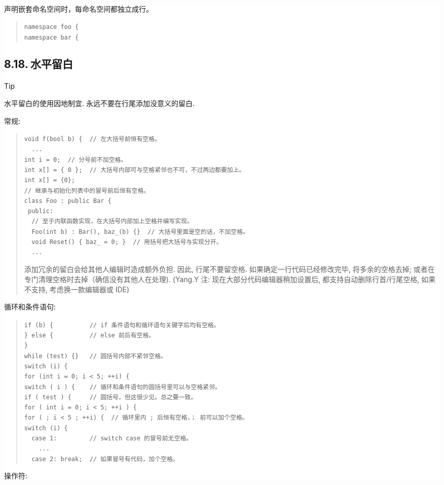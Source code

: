 声明嵌套命名空间时，每命名空间都独立成行。

> ```
> namespace foo {
> namespace bar { 
> ```

## 8.18\. 水平留白

Tip

水平留白的使用因地制宜. 永远不要在行尾添加没意义的留白.

常规:

> ```
> void f(bool b) {  // 左大括号前恒有空格。
>   ...
> int i = 0;  // 分号前不加空格。
> int x[] = { 0 };  // 大括号内部可与空格紧邻也不可，不过两边都要加上。
> int x[] = {0};
> // 继承与初始化列表中的冒号前后恒有空格。
> class Foo : public Bar {
>  public:
>   // 至于内联函数实现，在大括号内部加上空格并编写实现。
>   Foo(int b) : Bar(), baz_(b) {}  // 大括号里面是空的话，不加空格。
>   void Reset() { baz_ = 0; }  // 用括号把大括号与实现分开。
>   ... 
> ```
> 
> 添加冗余的留白会给其他人编辑时造成额外负担. 因此, 行尾不要留空格. 如果确定一行代码已经修改完毕, 将多余的空格去掉; 或者在专门清理空格时去掉（确信没有其他人在处理). (Yang.Y 注: 现在大部分代码编辑器稍加设置后, 都支持自动删除行首/行尾空格, 如果不支持, 考虑换一款编辑器或 IDE)

循环和条件语句:

> ```
> if (b) {          // if 条件语句和循环语句关键字后均有空格。
> } else {          // else 前后有空格。
> }
> while (test) {}   // 圆括号内部不紧邻空格。
> switch (i) {
> for (int i = 0; i < 5; ++i) {
> switch ( i ) {    // 循环和条件语句的圆括号里可以与空格紧邻。
> if ( test ) {     // 圆括号，但这很少见。总之要一致。
> for ( int i = 0; i < 5; ++i ) {
> for ( ; i < 5 ; ++i) {  // 循环里内 ; 后恒有空格，； 前可以加个空格。
> switch (i) {
>   case 1:         // switch case 的冒号前无空格。
>     ...
>   case 2: break;  // 如果冒号有代码，加个空格。 
> ```

操作符:
